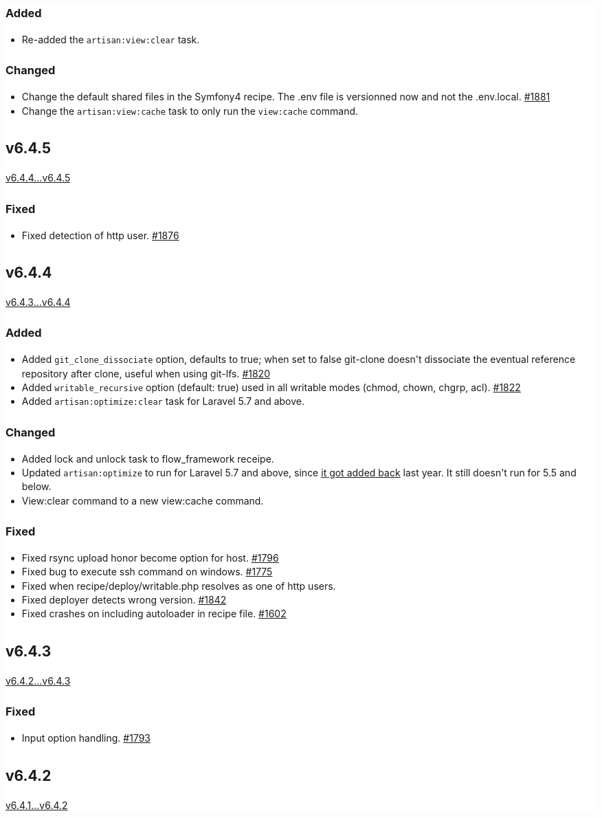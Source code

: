 ### Added
- Re-added the `artisan:view:clear` task.

### Changed
- Change the default shared files in the Symfony4 recipe. The .env file is versionned now and not the .env.local. [#1881]
- Change the `artisan:view:cache` task to only run the `view:cache` command.


## v6.4.5
[v6.4.4...v6.4.5](https://github.com/deployphp/deployer/compare/v6.4.4...v6.4.5)

### Fixed
- Fixed detection of http user. [#1876]


## v6.4.4
[v6.4.3...v6.4.4](https://github.com/deployphp/deployer/compare/v6.4.3...v6.4.4)

### Added
- Added `git_clone_dissociate` option, defaults to true; when set to false git-clone doesn't dissociate the eventual reference repository after clone, useful when using git-lfs. [#1820]
- Added `writable_recursive` option (default: true) used in all writable modes (chmod, chown, chgrp, acl). [#1822]
- Added `artisan:optimize:clear` task for Laravel 5.7 and above.

### Changed
- Added lock and unlock task to flow_framework receipe.
- Updated `artisan:optimize` to run for Laravel 5.7 and above, since [it got added back](https://github.com/laravel/framework/commit/fe1cbdf3b51ce1235b8c91f5e603f1e9306e4f6f) last year. It still doesn't run for 5.5 and below.
- View:clear command to a new view:cache command.

### Fixed
- Fixed rsync upload honor become option for host. [#1796]
- Fixed bug to execute ssh command on windows. [#1775]
- Fixed when recipe/deploy/writable.php resolves <defunct> as one of http users.
- Fixed deployer detects wrong version. [#1842]
- Fixed crashes on including autoloader in recipe file. [#1602]


## v6.4.3
[v6.4.2...v6.4.3](https://github.com/deployphp/deployer/compare/v6.4.2...v6.4.3)

### Fixed
- Input option handling. [#1793]


## v6.4.2
[v6.4.1...v6.4.2](https://github.com/deployphp/deployer/compare/v6.4.1...v6.4.2)


[#2043]: https://github.com/deployphp/deployer/pull/2043
[#2040]: https://github.com/deployphp/deployer/issues/2040
[#2035]: https://github.com/deployphp/deployer/issues/2035
[#1994]: https://github.com/deployphp/deployer/issues/1994
[#1990]: https://github.com/deployphp/deployer/issues/1990
[#1989]: https://github.com/deployphp/deployer/issues/1989
[#1971]: https://github.com/deployphp/deployer/pull/1971
[#1969]: https://github.com/deployphp/deployer/issues/1969
[#1909]: https://github.com/deployphp/deployer/issues/1909
[#1899]: https://github.com/deployphp/deployer/pull/1899
[#1893]: https://github.com/deployphp/deployer/pull/1893
[#1881]: https://github.com/deployphp/deployer/pull/1881
[#1876]: https://github.com/deployphp/deployer/pull/1876
[#1842]: https://github.com/deployphp/deployer/pull/1842
[#1822]: https://github.com/deployphp/deployer/issues/1822
[#1820]: https://github.com/deployphp/deployer/pull/1820
[#1796]: https://github.com/deployphp/deployer/pull/1796
[#1793]: https://github.com/deployphp/deployer/pull/1793
[#1792]: https://github.com/deployphp/deployer/pull/1792
[#1790]: https://github.com/deployphp/deployer/pull/1790
[#1778]: https://github.com/deployphp/deployer/issues/1778
[#1775]: https://github.com/deployphp/deployer/pull/1775
[#1764]: https://github.com/deployphp/deployer/pull/1764
[#1758]: https://github.com/deployphp/deployer/pull/1758
[#1755]: https://github.com/deployphp/deployer/issues/1755
[#1709]: https://github.com/deployphp/deployer/issues/1709
[#1708]: https://github.com/deployphp/deployer/pull/1708
[#1677]: https://github.com/deployphp/deployer/pull/1677
[#1671]: https://github.com/deployphp/deployer/issues/1671
[#1663]: https://github.com/deployphp/deployer/issues/1663
[#1661]: https://github.com/deployphp/deployer/pull/1661
[#1634]: https://github.com/deployphp/deployer/pull/1634
[#1603]: https://github.com/deployphp/deployer/issues/1603
[#1602]: https://github.com/deployphp/deployer/issues/1602
[#1583]: https://github.com/deployphp/deployer/issues/1583
[#1580]: https://github.com/deployphp/deployer/pull/1580
[#1575]: https://github.com/deployphp/deployer/pull/1575
[#1559]: https://github.com/deployphp/deployer/pull/1559
[#1557]: https://github.com/deployphp/deployer/pull/1557
[#1556]: https://github.com/deployphp/deployer/pull/1556
[#1554]: https://github.com/deployphp/deployer/pull/1554
[#1536]: https://github.com/deployphp/deployer/pull/1536
[#1521]: https://github.com/deployphp/deployer/pull/1521
[#1513]: https://github.com/deployphp/deployer/pull/1513
[#1508]: https://github.com/deployphp/deployer/issues/1508
[#1488]: https://github.com/deployphp/deployer/issues/1488
[#1481]: https://github.com/deployphp/deployer/issues/1481
[#1480]: https://github.com/deployphp/deployer/issues/1480
[#1479]: https://github.com/deployphp/deployer/issues/1479
[#1476]: https://github.com/deployphp/deployer/pull/1476
[#1472]: https://github.com/deployphp/deployer/pull/1472
[#1463]: https://github.com/deployphp/deployer/pull/1463
[#1455]: https://github.com/deployphp/deployer/pull/1455
[#1452]: https://github.com/deployphp/deployer/pull/1452
[#1437]: https://github.com/deployphp/deployer/issues/1437
[#1426]: https://github.com/deployphp/deployer/pull/1426
[#1419]: https://github.com/deployphp/deployer/issues/1419
[#1413]: https://github.com/deployphp/deployer/pull/1413
[#1403]: https://github.com/deployphp/deployer/pull/1403
[#1390]: https://github.com/deployphp/deployer/pull/1390
[#1365]: https://github.com/deployphp/deployer/pull/1365
[#1364]: https://github.com/deployphp/deployer/pull/1364
[#1352]: https://github.com/deployphp/deployer/pull/1352
[#1311]: https://github.com/deployphp/deployer/pull/1311
[#1300]: https://github.com/deployphp/deployer/pull/1300
[#1299]: https://github.com/deployphp/deployer/issues/1299
[#1290]: https://github.com/deployphp/deployer/pull/1290
[#1283]: https://github.com/deployphp/deployer/pull/1283
[#1271]: https://github.com/deployphp/deployer/pull/1271
[#1269]: https://github.com/deployphp/deployer/pull/1269
[#1268]: https://github.com/deployphp/deployer/pull/1268
[#1265]: https://github.com/deployphp/deployer/pull/1265
[#1263]: https://github.com/deployphp/deployer/pull/1263
[#1256]: https://github.com/deployphp/deployer/issues/1256
[#1252]: https://github.com/deployphp/deployer/pull/1252
[#1251]: https://github.com/deployphp/deployer/pull/1251
[#1246]: https://github.com/deployphp/deployer/pull/1246
[#1236]: https://github.com/deployphp/deployer/issues/1236
[#1227]: https://github.com/deployphp/deployer/pull/1227
[#1226]: https://github.com/deployphp/deployer/issues/1226
[#1218]: https://github.com/deployphp/deployer/issues/1218
[#1205]: https://github.com/deployphp/deployer/issues/1205
[#1204]: https://github.com/deployphp/deployer/issues/1204
[#1192]: https://github.com/deployphp/deployer/issues/1192
[#1175]: https://github.com/deployphp/deployer/pull/1175
[#1165]: https://github.com/deployphp/deployer/issues/1165
[#1153]: https://github.com/deployphp/deployer/issues/1153
[#1152]: https://github.com/deployphp/deployer/pull/1152
[#1146]: https://github.com/deployphp/deployer/pull/1146
[#1145]: https://github.com/deployphp/deployer/pull/1145
[#1143]: https://github.com/deployphp/deployer/pull/1143
[#1092]: https://github.com/deployphp/deployer/pull/1092
[#1083]: https://github.com/deployphp/deployer/pull/1083
[#1082]: https://github.com/deployphp/deployer/pull/1082
[#1077]: https://github.com/deployphp/deployer/issues/1077
[#1076]: https://github.com/deployphp/deployer/pull/1076
[#1073]: https://github.com/deployphp/deployer/pull/1073
[#1067]: https://github.com/deployphp/deployer/pull/1067
[#1061]: https://github.com/deployphp/deployer/pull/1061
[#1036]: https://github.com/deployphp/deployer/pull/1036
[#1020]: https://github.com/deployphp/deployer/pull/1020
[#1015]: https://github.com/deployphp/deployer/pull/1015
[#1012]: https://github.com/deployphp/deployer/issues/1012
[#1010]: https://github.com/deployphp/deployer/issues/1010
[#1008]: https://github.com/deployphp/deployer/pull/1008
[#1007]: https://github.com/deployphp/deployer/pull/1007
[#1004]: https://github.com/deployphp/deployer/issues/1004
[#1003]: https://github.com/deployphp/deployer/pull/1003
[#1000]: https://github.com/deployphp/deployer/pull/1000
[#995]: https://github.com/deployphp/deployer/issues/995
[#986]: https://github.com/deployphp/deployer/pull/986
[#979]: https://github.com/deployphp/deployer/pull/979
[#978]: https://github.com/deployphp/deployer/pull/978
[#962]: https://github.com/deployphp/deployer/pull/962
[#956]: https://github.com/deployphp/deployer/pull/956
[#955]: https://github.com/deployphp/deployer/pull/955
[#953]: https://github.com/deployphp/deployer/pull/953
[#950]: https://github.com/deployphp/deployer/pull/950
[#948]: https://github.com/deployphp/deployer/pull/948
[#922]: https://github.com/deployphp/deployer/pull/922
[#918]: https://github.com/deployphp/deployer/pull/918
[#914]: https://github.com/deployphp/deployer/pull/914
[#911]: https://github.com/deployphp/deployer/pull/911
[#381]: https://github.com/deployphp/deployer/pull/381
[#330]: https://github.com/deployphp/deployer/pull/330